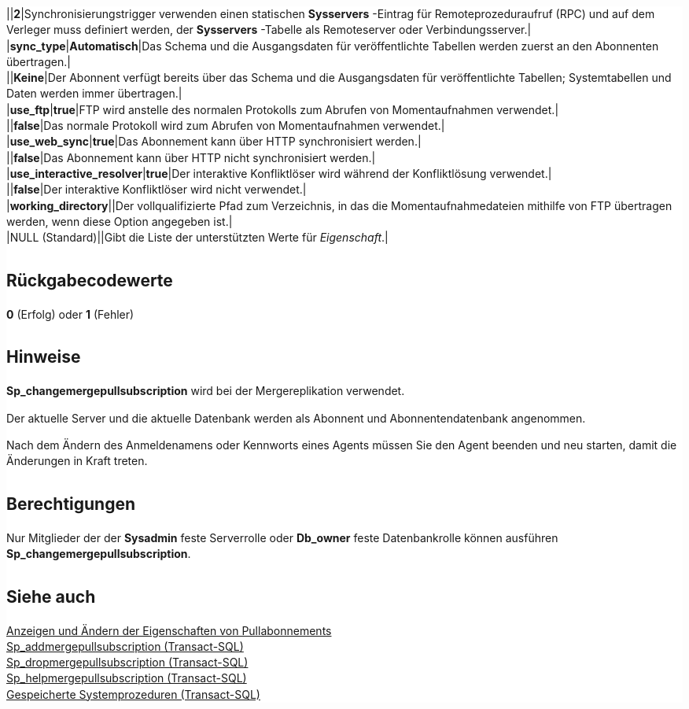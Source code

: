 ||**2**|Synchronisierungstrigger verwenden einen statischen **Sysservers** -Eintrag für Remoteprozeduraufruf (RPC) und auf dem Verleger muss definiert werden, der **Sysservers** -Tabelle als Remoteserver oder Verbindungsserver.|  
|**sync_type**|**Automatisch**|Das Schema und die Ausgangsdaten für veröffentlichte Tabellen werden zuerst an den Abonnenten übertragen.|  
||**Keine**|Der Abonnent verfügt bereits über das Schema und die Ausgangsdaten für veröffentlichte Tabellen; Systemtabellen und Daten werden immer übertragen.|  
|**use_ftp**|**true**|FTP wird anstelle des normalen Protokolls zum Abrufen von Momentaufnahmen verwendet.|  
||**false**|Das normale Protokoll wird zum Abrufen von Momentaufnahmen verwendet.|  
|**use_web_sync**|**true**|Das Abonnement kann über HTTP synchronisiert werden.|  
||**false**|Das Abonnement kann über HTTP nicht synchronisiert werden.|  
|**use_interactive_resolver**|**true**|Der interaktive Konfliktlöser wird während der Konfliktlösung verwendet.|  
||**false**|Der interaktive Konfliktlöser wird nicht verwendet.|  
|**working_directory**||Der vollqualifizierte Pfad zum Verzeichnis, in das die Momentaufnahmedateien mithilfe von FTP übertragen werden, wenn diese Option angegeben ist.|  
|NULL (Standard)||Gibt die Liste der unterstützten Werte für *Eigenschaft*.|  
  
## <a name="return-code-values"></a>Rückgabecodewerte  
 **0** (Erfolg) oder **1** (Fehler)  
  
## <a name="remarks"></a>Hinweise  
 **Sp_changemergepullsubscription** wird bei der Mergereplikation verwendet.  
  
 Der aktuelle Server und die aktuelle Datenbank werden als Abonnent und Abonnentendatenbank angenommen.  
  
 Nach dem Ändern des Anmeldenamens oder Kennworts eines Agents müssen Sie den Agent beenden und neu starten, damit die Änderungen in Kraft treten.  
  
## <a name="permissions"></a>Berechtigungen  
 Nur Mitglieder der der **Sysadmin** feste Serverrolle oder **Db_owner** feste Datenbankrolle können ausführen **Sp_changemergepullsubscription**.  
  
## <a name="see-also"></a>Siehe auch  
 [Anzeigen und Ändern der Eigenschaften von Pullabonnements](../../relational-databases/replication/view-and-modify-pull-subscription-properties.md)   
 [Sp_addmergepullsubscription &#40;Transact-SQL&#41;](../../relational-databases/system-stored-procedures/sp-addmergepullsubscription-transact-sql.md)   
 [Sp_dropmergepullsubscription &#40;Transact-SQL&#41;](../../relational-databases/system-stored-procedures/sp-dropmergepullsubscription-transact-sql.md)   
 [Sp_helpmergepullsubscription &#40;Transact-SQL&#41;](../../relational-databases/system-stored-procedures/sp-helpmergepullsubscription-transact-sql.md)   
 [Gespeicherte Systemprozeduren &#40;Transact-SQL&#41;](../../relational-databases/system-stored-procedures/system-stored-procedures-transact-sql.md)  
  
  
